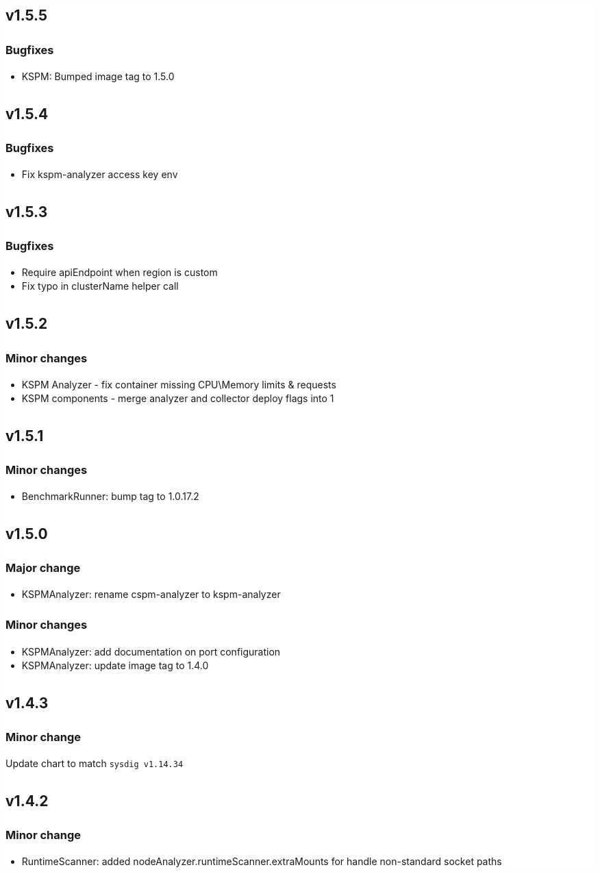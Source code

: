 ## v1.5.5
### Bugfixes

* KSPM: Bumped image tag to 1.5.0

## v1.5.4
### Bugfixes

* Fix kspm-analyzer access key env

## v1.5.3
### Bugfixes

* Require apiEndpoint when region is custom
* Fix typo in clusterName helper call

## v1.5.2
### Minor changes
* KSPM Analyzer - fix container missing CPU\Memory limits & requests
* KSPM components - merge analyzer and collector deploy flags into 1

## v1.5.1
### Minor changes
* BenchmarkRunner: bump tag to 1.0.17.2

## v1.5.0
### Major change
* KSPMAnalyzer: rename cspm-analyzer to kspm-analyzer

### Minor changes
* KSPMAnalyzer: add documentation on port configuration
* KSPMAnalyzer: update image tag to 1.4.0

## v1.4.3
### Minor change

Update chart to match `sysdig v1.14.34`

## v1.4.2
### Minor change

* RuntimeScanner: added nodeAnalyzer.runtimeScanner.extraMounts for handle non-standard socket paths
